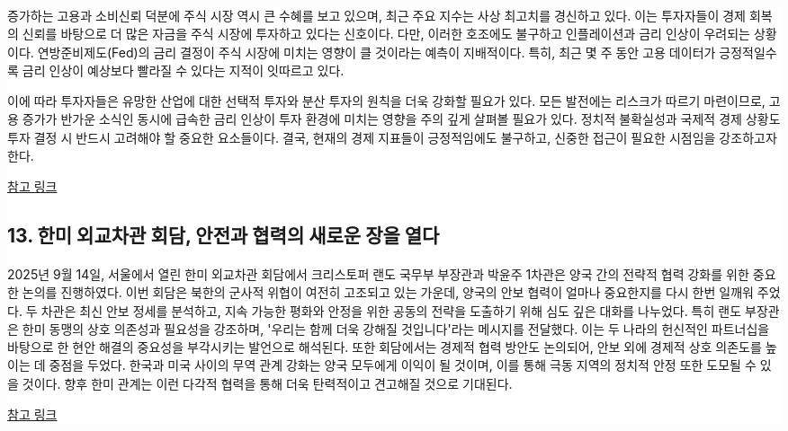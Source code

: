 증가하는 고용과 소비신뢰 덕분에 주식 시장 역시 큰 수혜를 보고 있으며, 최근 주요 지수는 사상 최고치를 경신하고 있다. 이는 투자자들이 경제 회복의 신뢰를 바탕으로 더 많은 자금을 주식 시장에 투자하고 있다는 신호이다. 다만, 이러한 호조에도 불구하고 인플레이션과 금리 인상이 우려되는 상황이다. 연방준비제도(Fed)의 금리 결정이 주식 시장에 미치는 영향이 클 것이라는 예측이 지배적이다. 특히, 최근 몇 주 동안 고용 데이터가 긍정적일수록 금리 인상이 예상보다 빨라질 수 있다는 지적이 잇따르고 있다.

이에 따라 투자자들은 유망한 산업에 대한 선택적 투자와 분산 투자의 원칙을 더욱 강화할 필요가 있다. 모든 발전에는 리스크가 따르기 마련이므로, 고용 증가가 반가운 소식인 동시에 급속한 금리 인상이 투자 환경에 미치는 영향을 주의 깊게 살펴볼 필요가 있다. 정치적 불확실성과 국제적 경제 상황도 투자 결정 시 반드시 고려해야 할 중요한 요소들이다. 결국, 현재의 경제 지표들이 긍정적임에도 불구하고, 신중한 접근이 필요한 시점임을 강조하고자 한다.

[참고 링크](https://www.washingtonpost.com/business/2025/09/13/stock-market-economy-jobs/)

## 13. 한미 외교차관 회담, 안전과 협력의 새로운 장을 열다

2025년 9월 14일, 서울에서 열린 한미 외교차관 회담에서 크리스토퍼 랜도 국무부 부장관과 박윤주 1차관은 양국 간의 전략적 협력 강화를 위한 중요한 논의를 진행하였다. 이번 회담은 북한의 군사적 위협이 여전히 고조되고 있는 가운데, 양국의 안보 협력이 얼마나 중요한지를 다시 한번 일깨워 주었다. 두 차관은 최신 안보 정세를 분석하고, 지속 가능한 평화와 안정을 위한 공동의 전략을 도출하기 위해 심도 깊은 대화를 나누었다. 특히 랜도 부장관은 한미 동맹의 상호 의존성과 필요성을 강조하며, '우리는 함께 더욱 강해질 것입니다'라는 메시지를 전달했다. 이는 두 나라의 헌신적인 파트너십을 바탕으로 한 현안 해결의 중요성을 부각시키는 발언으로 해석된다. 또한 회담에서는 경제적 협력 방안도 논의되어, 안보 외에 경제적 상호 의존도를 높이는 데 중점을 두었다. 한국과 미국 사이의 무역 관계 강화는 양국 모두에게 이익이 될 것이며, 이를 통해 극동 지역의 정치적 안정 또한 도모될 수 있을 것이다. 향후 한미 관계는 이런 다각적 협력을 통해 더욱 탄력적이고 견고해질 것으로 기대된다.

[참고 링크](https://www.yna.co.kr/view/AKR20250914037151504?section=politics/all&site=topnews01)
